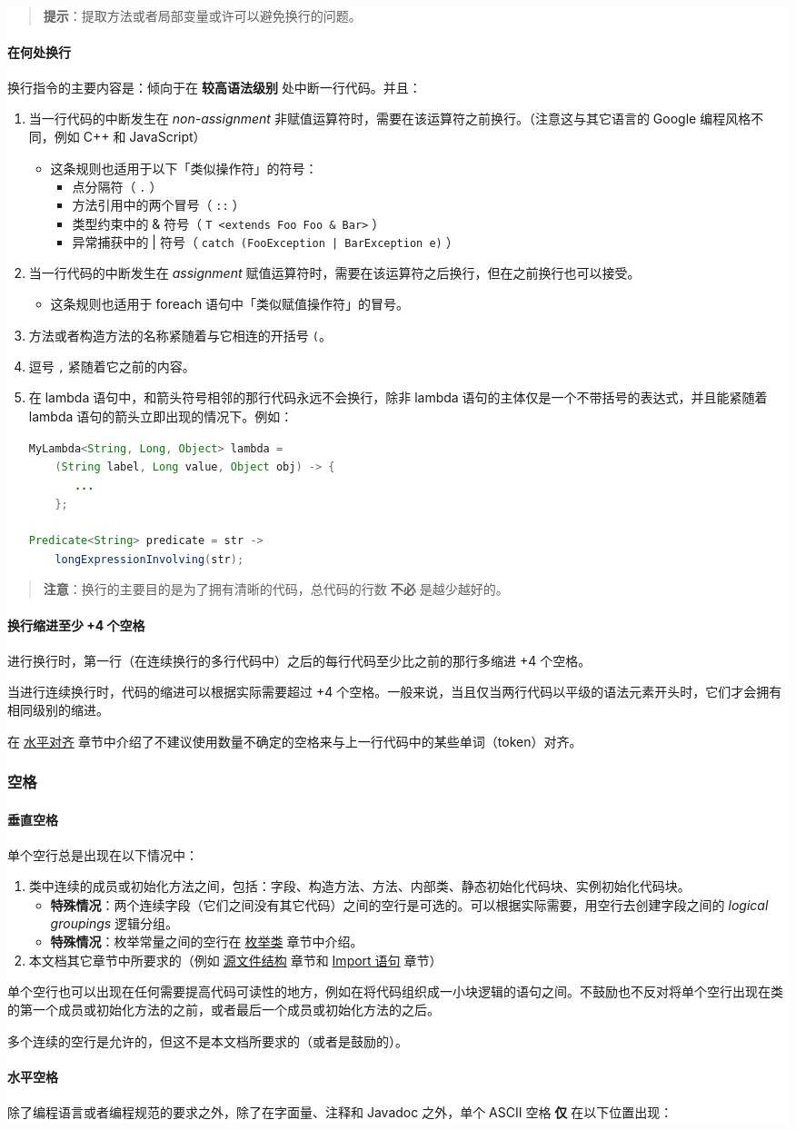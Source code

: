 > **提示**：提取方法或者局部变量或许可以避免换行的问题。

#### 在何处换行

换行指令的主要内容是：倾向于在 **较高语法级别** 处中断一行代码。并且：

1. 当一行代码的中断发生在 _non-assignment_ 非赋值运算符时，需要在该运算符之前换行。（注意这与其它语言的 Google 编程风格不同，例如 C++ 和 JavaScript）
   - 这条规则也适用于以下「类似操作符」的符号：
     - 点分隔符（ `.` ）
     - 方法引用中的两个冒号（ `::` ）
     - 类型约束中的 & 符号（ `T <extends Foo Foo & Bar>` ）
     - 异常捕获中的 | 符号（ `catch (FooException | BarException e)` ）
2. 当一行代码的中断发生在 _assignment_ 赋值运算符时，需要在该运算符之后换行，但在之前换行也可以接受。
   - 这条规则也适用于 foreach 语句中「类似赋值操作符」的冒号。
3. 方法或者构造方法的名称紧随着与它相连的开括号 `(`。
4. 逗号 `,` 紧随着它之前的内容。
5. 在 lambda 语句中，和箭头符号相邻的那行代码永远不会换行，除非 lambda 语句的主体仅是一个不带括号的表达式，并且能紧随着 lambda 语句的箭头立即出现的情况下。例如：

   ```java
   MyLambda<String, Long, Object> lambda =
       (String label, Long value, Object obj) -> {
          ...
       };

   Predicate<String> predicate = str ->
       longExpressionInvolving(str);
   ```

> **注意**：换行的主要目的是为了拥有清晰的代码，总代码的行数 **不必** 是越少越好的。

#### 换行缩进至少 +4 个空格

进行换行时，第一行（在连续换行的多行代码中）之后的每行代码至少比之前的那行多缩进 +4 个空格。

当进行连续换行时，代码的缩进可以根据实际需要超过 +4 个空格。一般来说，当且仅当两行代码以平级的语法元素开头时，它们才会拥有相同级别的缩进。

在 [水平对齐](#水平对齐从不要求) 章节中介绍了不建议使用数量不确定的空格来与上一行代码中的某些单词（token）对齐。

### 空格

#### 垂直空格

单个空行总是出现在以下情况中：

1. 类中连续的成员或初始化方法之间，包括：字段、构造方法、方法、内部类、静态初始化代码块、实例初始化代码块。
   - **特殊情况**：两个连续字段（它们之间没有其它代码）之间的空行是可选的。可以根据实际需要，用空行去创建字段之间的 _logical groupings_ 逻辑分组。
   - **特殊情况**：枚举常量之间的空行在 [枚举类](#枚举类) 章节中介绍。
2. 本文档其它章节中所要求的（例如 [源文件结构](#源文件结构) 章节和 [Import 语句](#import-语句) 章节）

单个空行也可以出现在任何需要提高代码可读性的地方，例如在将代码组织成一小块逻辑的语句之间。不鼓励也不反对将单个空行出现在类的第一个成员或初始化方法的之前，或者最后一个成员或初始化方法的之后。

多个连续的空行是允许的，但这不是本文档所要求的（或者是鼓励的）。

#### 水平空格

除了编程语言或者编程规范的要求之外，除了在字面量、注释和 Javadoc 之外，单个 ASCII 空格 **仅** 在以下位置出现：
